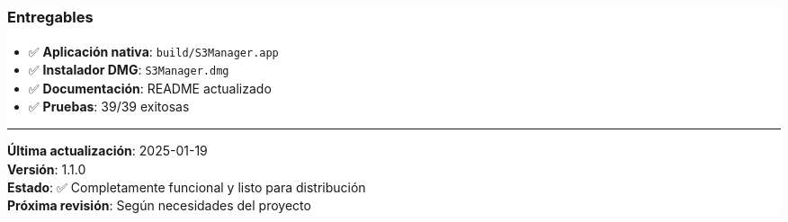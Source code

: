 ### Entregables
- ✅ **Aplicación nativa**: `build/S3Manager.app`
- ✅ **Instalador DMG**: `S3Manager.dmg`
- ✅ **Documentación**: README actualizado
- ✅ **Pruebas**: 39/39 exitosas

---

**Última actualización**: 2025-01-19  
**Versión**: 1.1.0  
**Estado**: ✅ Completamente funcional y listo para distribución  
**Próxima revisión**: Según necesidades del proyecto
